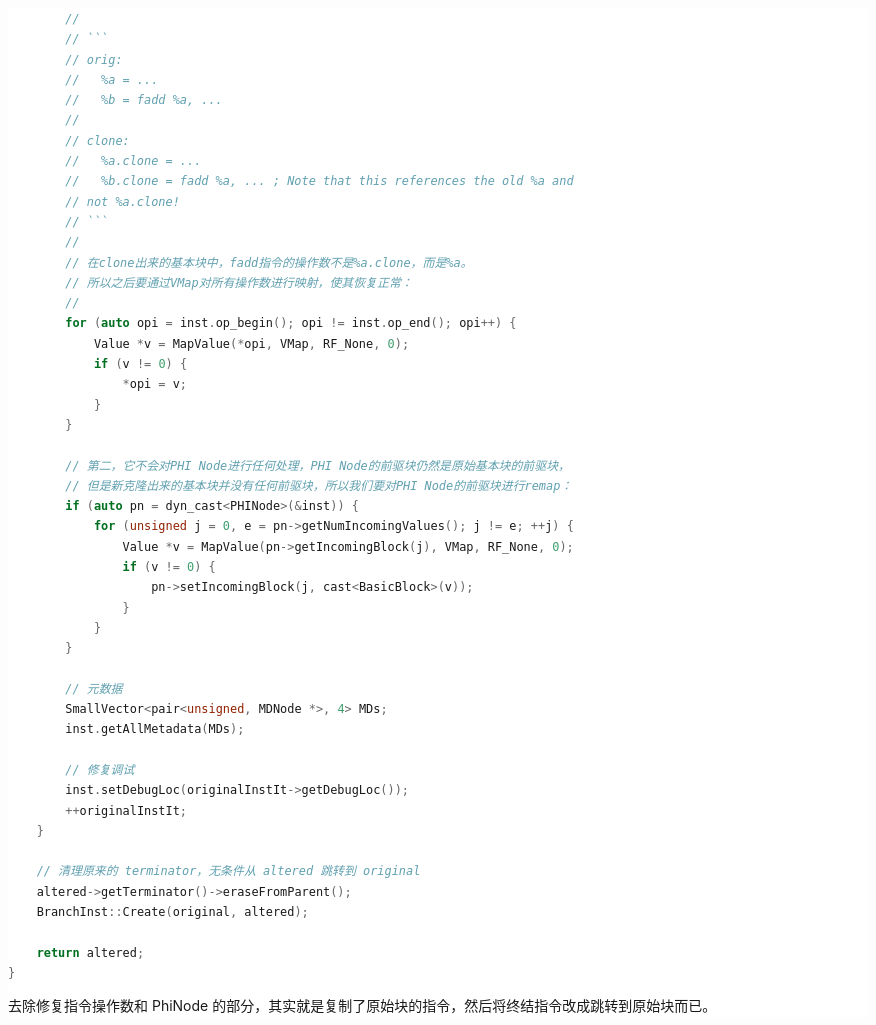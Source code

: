 ```c++
        //
        // ```
        // orig:
        //   %a = ...
        //   %b = fadd %a, ...
        //
        // clone:
        //   %a.clone = ...
        //   %b.clone = fadd %a, ... ; Note that this references the old %a and
        // not %a.clone!
        // ```
        //
        // 在clone出来的基本块中，fadd指令的操作数不是%a.clone，而是%a。
        // 所以之后要通过VMap对所有操作数进行映射，使其恢复正常：
        //
        for (auto opi = inst.op_begin(); opi != inst.op_end(); opi++) {
            Value *v = MapValue(*opi, VMap, RF_None, 0);
            if (v != 0) {
                *opi = v;
            }
        }

        // 第二，它不会对PHI Node进行任何处理，PHI Node的前驱块仍然是原始基本块的前驱块，
        // 但是新克隆出来的基本块并没有任何前驱块，所以我们要对PHI Node的前驱块进行remap：
        if (auto pn = dyn_cast<PHINode>(&inst)) {
            for (unsigned j = 0, e = pn->getNumIncomingValues(); j != e; ++j) {
                Value *v = MapValue(pn->getIncomingBlock(j), VMap, RF_None, 0);
                if (v != 0) {
                    pn->setIncomingBlock(j, cast<BasicBlock>(v));
                }
            }
        }

        // 元数据
        SmallVector<pair<unsigned, MDNode *>, 4> MDs;
        inst.getAllMetadata(MDs);

        // 修复调试
        inst.setDebugLoc(originalInstIt->getDebugLoc());
        ++originalInstIt;
    }

    // 清理原来的 terminator，无条件从 altered 跳转到 original
    altered->getTerminator()->eraseFromParent();
    BranchInst::Create(original, altered);

    return altered;
}
```

去除修复指令操作数和 PhiNode 的部分，其实就是复制了原始块的指令，然后将终结指令改成跳转到原始块而已。
